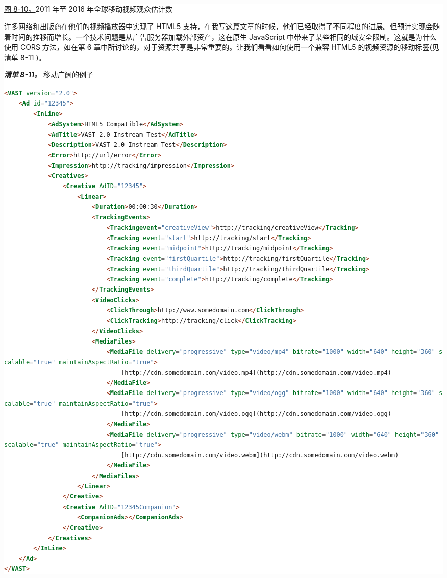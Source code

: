 [图 8-10。](#_Fig10)2011 年至 2016 年全球移动视频观众估计数

许多网络和出版商在他们的视频播放器中实现了 HTML5 支持，在我写这篇文章的时候，他们已经取得了不同程度的进展。但预计实现会随着时间的推移而增长。一个技术问题是从广告服务器加载外部资产，这在原生 JavaScript 中带来了某些相同的域安全限制。这就是为什么使用 CORS 方法，如在第 6 章中所讨论的，对于资源共享是非常重要的。让我们看看如何使用一个兼容 HTML5 的视频资源的移动标签(见[清单 8-11](#list11) )。

[***清单 8-11。***](#_list11) 移动广阔的例子

```html
<VAST version="2.0">
    <Ad id="12345">
        <InLine>
            <AdSystem>HTML5 Compatible</AdSystem>
            <AdTitle>VAST 2.0 Instream Test</AdTitle>
            <Description>VAST 2.0 Instream Test</Description>
            <Error>http://url/error</Error>
            <Impression>http://tracking/impression</Impression>
            <Creatives>
                <Creative AdID="12345">
                    <Linear>
                        <Duration>00:00:30</Duration>
                        <TrackingEvents>
                            <Trackingevent="creativeView">http://tracking/creativeView</Tracking>
                            <Tracking event="start">http://tracking/start</Tracking>
                            <Tracking event="midpoint">http://tracking/midpoint</Tracking>
                            <Tracking event="firstQuartile">http://tracking/firstQuartile</Tracking>
                            <Tracking event="thirdQuartile">http://tracking/thirdQuartile</Tracking>
                            <Tracking event="complete">http://tracking/complete</Tracking>
                        </TrackingEvents>
                        <VideoClicks>
                            <ClickThrough>http://www.somedomain.com</ClickThrough>
                            <ClickTracking>http://tracking/click</ClickTracking>
                        </VideoClicks>
                        <MediaFiles>
                            <MediaFile delivery="progressive" type="video/mp4" bitrate="1000" width="640" height="360" scalable="true" maintainAspectRatio="true">
                                [http://cdn.somedomain.com/video.mp4](http://cdn.somedomain.com/video.mp4)
                            </MediaFile>
                            <MediaFile delivery="progressive" type="video/ogg" bitrate="1000" width="640" height="360" scalable="true" maintainAspectRatio="true">
                                [http://cdn.somedomain.com/video.ogg](http://cdn.somedomain.com/video.ogg)
                            </MediaFile>
                            <MediaFile delivery="progressive" type="video/webm" bitrate="1000" width="640" height="360" scalable="true" maintainAspectRatio="true">
                                [http://cdn.somedomain.com/video.webm](http://cdn.somedomain.com/video.webm)
                            </MediaFile>
                        </MediaFiles>
                    </Linear>
                </Creative>
                <Creative AdID="12345Companion">
                    <CompanionAds></CompanionAds>
                </Creative>
            </Creatives>
        </InLine>
    </Ad>
</VAST>
```
